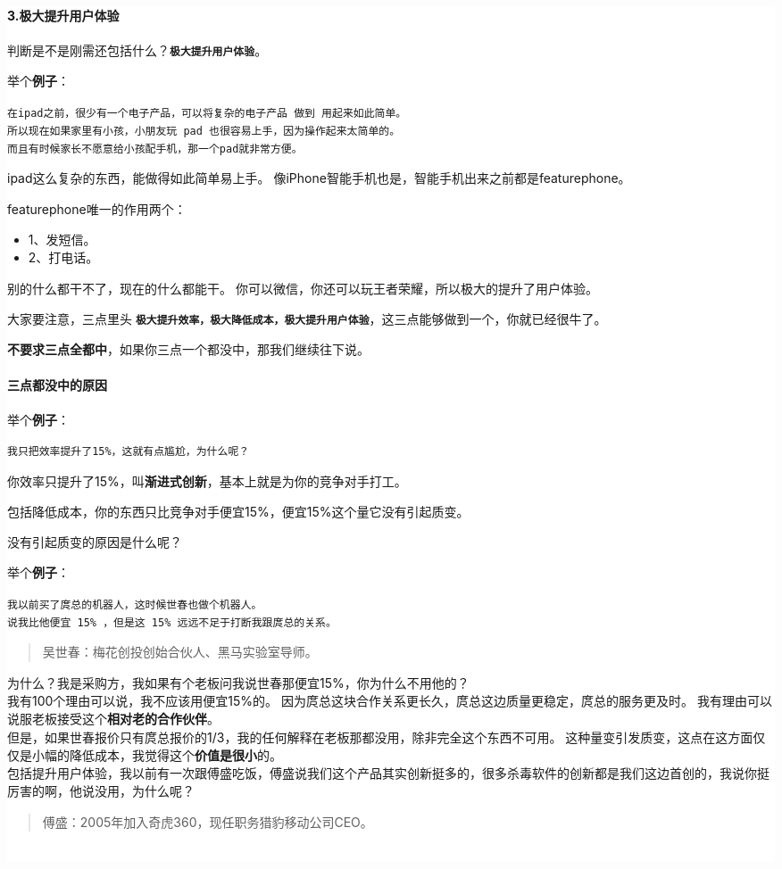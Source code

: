 #### 3.极大提升用户体验

判断是不是刚需还包括什么？**`极大提升用户体验`**。

举个**例子**：

```
在ipad之前，很少有一个电子产品，可以将复杂的电子产品 做到 用起来如此简单。
所以现在如果家里有小孩，小朋友玩 pad 也很容易上手，因为操作起来太简单的。
而且有时候家长不愿意给小孩配手机，那一个pad就非常方便。
```

ipad这么复杂的东西，能做得如此简单易上手。
像iPhone智能手机也是，智能手机出来之前都是featurephone。

featurephone唯一的作用两个：
- 1、发短信。
- 2、打电话。

别的什么都干不了，现在的什么都能干。
你可以微信，你还可以玩王者荣耀，所以极大的提升了用户体验。

大家要注意，三点里头 **`极大提升效率，极大降低成本，极大提升用户体验`**，这三点能够做到一个，你就已经很牛了。

**不要求三点全都中**，如果你三点一个都没中，那我们继续往下说。

#### 三点都没中的原因

举个**例子**：

```
我只把效率提升了15%，这就有点尴尬，为什么呢？
```
你效率只提升了15%，叫**渐进式创新**，基本上就是为你的竞争对手打工。

包括降低成本，你的东西只比竞争对手便宜15%，便宜15%这个量它没有引起质变。

没有引起质变的原因是什么呢？

举个**例子**：

```
我以前买了庹总的机器人，这时候世春也做个机器人。
说我比他便宜 15% ，但是这 15% 远远不足于打断我跟庹总的关系。
```
> 吴世春：梅花创投创始合伙人、黑马实验室导师。


为什么？我是采购方，我如果有个老板问我说世春那便宜15%，你为什么不用他的？
<br/>
我有100个理由可以说，我不应该用便宜15%的。
因为庹总这块合作关系更长久，庹总这边质量更稳定，庹总的服务更及时。
我有理由可以说服老板接受这个**相对老的合作伙伴**。
<br/>
但是，如果世春报价只有庹总报价的1/3，我的任何解释在老板那都没用，除非完全这个东西不可用。
这种量变引发质变，这点在这方面仅仅是小幅的降低成本，我觉得这个**价值是很小**的。
<br/>
包括提升用户体验，我以前有一次跟傅盛吃饭，傅盛说我们这个产品其实创新挺多的，很多杀毒软件的创新都是我们这边首创的，我说你挺厉害的啊，他说没用，为什么呢？
> 傅盛：2005年加入奇虎360，现任职务猎豹移动公司CEO。
<br/>
